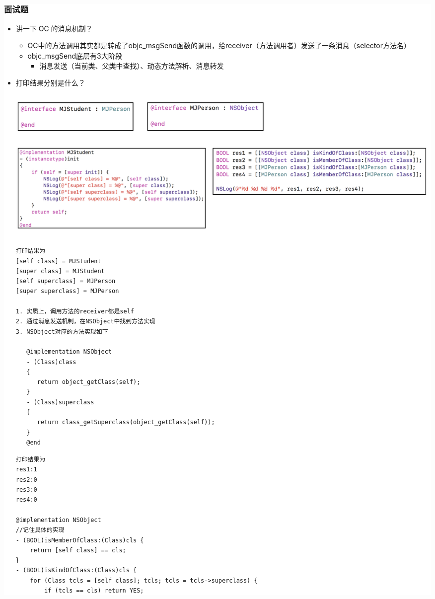 

### 面试题

+ 讲一下 OC 的消息机制？

  - OC中的方法调用其实都是转成了objc_msgSend函数的调用，给receiver（方法调用者）发送了一条消息（selector方法名）
  - objc_msgSend底层有3大阶段
    - 消息发送（当前类、父类中查找）、动态方法解析、消息转发

+ 打印结果分别是什么？ 

  ![](./images/runtime36.png)

  ```objc
  打印结果为
  [self class] = MJStudent
  [super class] = MJStudent
  [self superclass] = MJPerson
  [super superclass] = MJPerson
  
  1. 实质上，调用方法的receiver都是self
  2. 通过消息发送机制，在NSObject中找到方法实现
  3. NSObject对应的方法实现如下
  
     @implementation NSObject
     - (Class)class
     {
        return object_getClass(self);
     }
     - (Class)superclass
     {
        return class_getSuperclass(object_getClass(self));
     }
     @end
  ```

  ```objc
  打印结果为
  res1:1
  res2:0
  res3:0
  res4:0
    
  @implementation NSObject
  //记住具体的实现
  - (BOOL)isMemberOfClass:(Class)cls {
      return [self class] == cls;
  }
  - (BOOL)isKindOfClass:(Class)cls {
      for (Class tcls = [self class]; tcls; tcls = tcls->superclass) {
          if (tcls == cls) return YES;
  ```